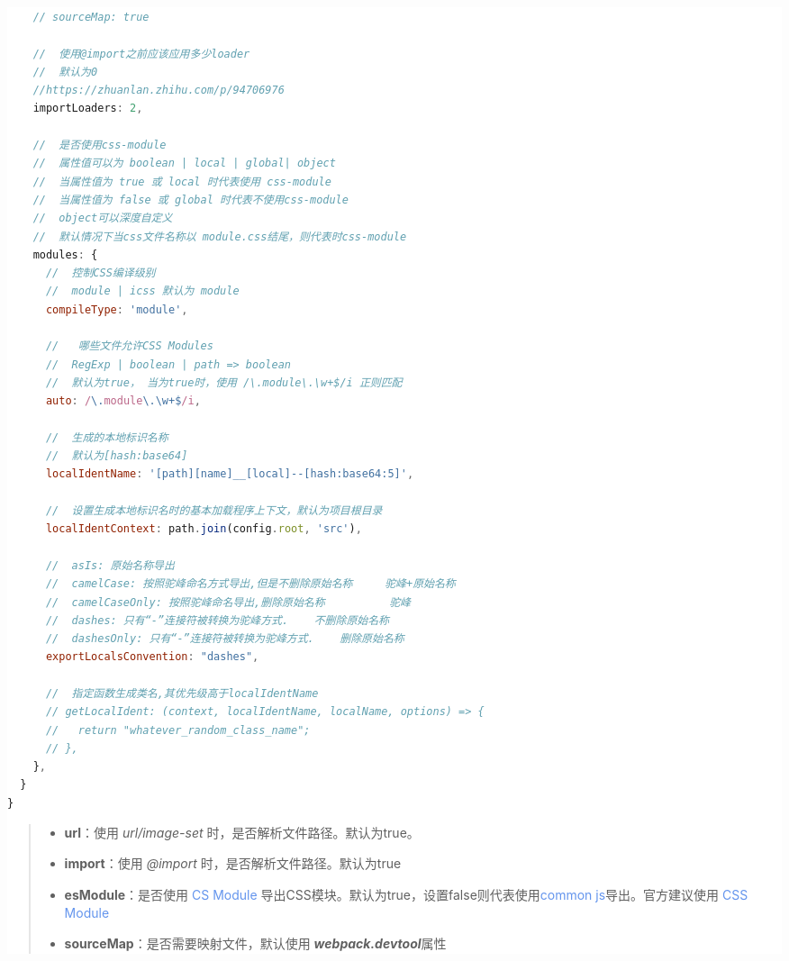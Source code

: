 ```js
    // sourceMap: true

    //  使用@import之前应该应用多少loader
    //  默认为0
    //https://zhuanlan.zhihu.com/p/94706976
    importLoaders: 2,

    //  是否使用css-module
    //  属性值可以为 boolean | local | global| object
    //  当属性值为 true 或 local 时代表使用 css-module
    //  当属性值为 false 或 global 时代表不使用css-module
    //  object可以深度自定义
    //  默认情况下当css文件名称以 module.css结尾，则代表时css-module
    modules: {
      //  控制CSS编译级别
      //  module | icss 默认为 module
      compileType: 'module',

      //   哪些文件允许CSS Modules
      //  RegExp | boolean | path => boolean
      //  默认为true， 当为true时，使用 /\.module\.\w+$/i 正则匹配
      auto: /\.module\.\w+$/i,

      //  生成的本地标识名称
      //  默认为[hash:base64]
      localIdentName: '[path][name]__[local]--[hash:base64:5]',

      //  设置生成本地标识名时的基本加载程序上下文，默认为项目根目录
      localIdentContext: path.join(config.root, 'src'),

      //  asIs: 原始名称导出
      //  camelCase: 按照驼峰命名方式导出,但是不删除原始名称     驼峰+原始名称
      //  camelCaseOnly: 按照驼峰命名导出,删除原始名称          驼峰
      //  dashes: 只有“-”连接符被转换为驼峰方式.    不删除原始名称
      //  dashesOnly: 只有“-”连接符被转换为驼峰方式.    删除原始名称
      exportLocalsConvention: "dashes",

      //  指定函数生成类名,其优先级高于localIdentName
      // getLocalIdent: (context, localIdentName, localName, options) => {
      //   return "whatever_random_class_name";
      // },
    },
  }
}
```

> * **url**：使用 *url/image-set* 时，是否解析文件路径。默认为true。
>
> 
>
> * **import**：使用 *@import* 时，是否解析文件路径。默认为true
>
> 
>
> * **esModule**：是否使用 <font style="color:cornflowerblue">CS Module</font>  导出CSS模块。默认为true，设置false则代表使用<font style="color:cornflowerblue">common js</font>导出。官方建议使用 <font style="color:cornflowerblue">CSS Module</font>
>
> 
>
> * **sourceMap**：是否需要映射文件，默认使用 ***webpack.devtool***属性
>
> 